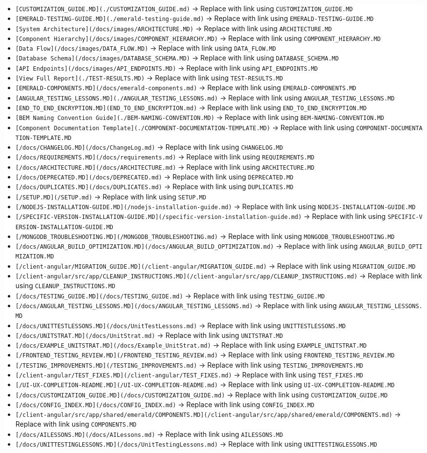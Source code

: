 - `[CUSTOMIZATION_GUIDE.MD](./CUSTOMIZATION_GUIDE.md)` → Replace with link using `CUSTOMIZATION_GUIDE.MD`
- `[EMERALD-TESTING-GUIDE.MD](./emerald-testing-guide.md)` → Replace with link using `EMERALD-TESTING-GUIDE.MD`
- `[System Architecture](/docs/images/ARCHITECTURE.MD)` → Replace with link using `ARCHITECTURE.MD`
- `[Component Hierarchy](/docs/images/COMPONENT_HIERARCHY.MD)` → Replace with link using `COMPONENT_HIERARCHY.MD`
- `[Data Flow](/docs/images/DATA_FLOW.MD)` → Replace with link using `DATA_FLOW.MD`
- `[Database Schema](/docs/images/DATABASE_SCHEMA.MD)` → Replace with link using `DATABASE_SCHEMA.MD`
- `[API Endpoints](/docs/images/API_ENDPOINTS.MD)` → Replace with link using `API_ENDPOINTS.MD`
- `[View Full Report](./TEST-RESULTS.MD)` → Replace with link using `TEST-RESULTS.MD`
- `[EMERALD-COMPONENTS.MD](/docs/emerald-components.md)` → Replace with link using `EMERALD-COMPONENTS.MD`
- `[ANGULAR_TESTING_LESSONS.MD](./ANGULAR_TESTING_LESSONS.md)` → Replace with link using `ANGULAR_TESTING_LESSONS.MD`
- `[END_TO_END_ENCRYPTION.MD](END_TO_END_ENCRYPTION.md)` → Replace with link using `END_TO_END_ENCRYPTION.MD`
- `[BEM Naming Convention Guide](./BEM-NAMING-CONVENTION.MD)` → Replace with link using `BEM-NAMING-CONVENTION.MD`
- `[Component Documentation Template](./COMPONENT-DOCUMENTATION-TEMPLATE.MD)` → Replace with link using `COMPONENT-DOCUMENTATION-TEMPLATE.MD`
- `[/docs/CHANGELOG.MD](/docs/ChangeLog.md)` → Replace with link using `CHANGELOG.MD`
- `[/docs/REQUIREMENTS.MD](/docs/requirements.md)` → Replace with link using `REQUIREMENTS.MD`
- `[/docs/ARCHITECTURE.MD](/docs/ARCHITECTURE.md)` → Replace with link using `ARCHITECTURE.MD`
- `[/docs/DEPRECATED.MD](/docs/DEPRECATED.md)` → Replace with link using `DEPRECATED.MD`
- `[/docs/DUPLICATES.MD](/docs/DUPLICATES.md)` → Replace with link using `DUPLICATES.MD`
- `[/SETUP.MD](/SETUP.md)` → Replace with link using `SETUP.MD`
- `[/NODEJS-INSTALLATION-GUIDE.MD](/nodejs-installation-guide.md)` → Replace with link using `NODEJS-INSTALLATION-GUIDE.MD`
- `[/SPECIFIC-VERSION-INSTALLATION-GUIDE.MD](/specific-version-installation-guide.md)` → Replace with link using `SPECIFIC-VERSION-INSTALLATION-GUIDE.MD`
- `[/MONGODB_TROUBLESHOOTING.MD](/MONGODB_TROUBLESHOOTING.md)` → Replace with link using `MONGODB_TROUBLESHOOTING.MD`
- `[/docs/ANGULAR_BUILD_OPTIMIZATION.MD](/docs/ANGULAR_BUILD_OPTIMIZATION.md)` → Replace with link using `ANGULAR_BUILD_OPTIMIZATION.MD`
- `[/client-angular/MIGRATION_GUIDE.MD](/client-angular/MIGRATION_GUIDE.md)` → Replace with link using `MIGRATION_GUIDE.MD`
- `[/client-angular/src/app/CLEANUP_INSTRUCTIONS.MD](/client-angular/src/app/CLEANUP_INSTRUCTIONS.md)` → Replace with link using `CLEANUP_INSTRUCTIONS.MD`
- `[/docs/TESTING_GUIDE.MD](/docs/TESTING_GUIDE.md)` → Replace with link using `TESTING_GUIDE.MD`
- `[/docs/ANGULAR_TESTING_LESSONS.MD](/docs/ANGULAR_TESTING_LESSONS.md)` → Replace with link using `ANGULAR_TESTING_LESSONS.MD`
- `[/docs/UNITTESTLESSONS.MD](/docs/UnitTestLessons.md)` → Replace with link using `UNITTESTLESSONS.MD`
- `[/docs/UNITSTRAT.MD](/docs/UnitStrat.md)` → Replace with link using `UNITSTRAT.MD`
- `[/docs/EXAMPLE_UNITSTRAT.MD](/docs/Example_UnitStrat.md)` → Replace with link using `EXAMPLE_UNITSTRAT.MD`
- `[/FRONTEND_TESTING_REVIEW.MD](/FRONTEND_TESTING_REVIEW.md)` → Replace with link using `FRONTEND_TESTING_REVIEW.MD`
- `[/TESTING_IMPROVEMENTS.MD](/TESTING_IMPROVEMENTS.md)` → Replace with link using `TESTING_IMPROVEMENTS.MD`
- `[/client-angular/TEST_FIXES.MD](/client-angular/TEST_FIXES.md)` → Replace with link using `TEST_FIXES.MD`
- `[/UI-UX-COMPLETION-README.MD](/UI-UX-COMPLETION-README.md)` → Replace with link using `UI-UX-COMPLETION-README.MD`
- `[/docs/CUSTOMIZATION_GUIDE.MD](/docs/CUSTOMIZATION_GUIDE.md)` → Replace with link using `CUSTOMIZATION_GUIDE.MD`
- `[/docs/CONFIG_INDEX.MD](/docs/CONFIG_INDEX.md)` → Replace with link using `CONFIG_INDEX.MD`
- `[/client-angular/src/app/shared/emerald/COMPONENTS.MD](/client-angular/src/app/shared/emerald/COMPONENTS.md)` → Replace with link using `COMPONENTS.MD`
- `[/docs/AILESSONS.MD](/docs/AILessons.md)` → Replace with link using `AILESSONS.MD`
- `[/docs/UNITTESTINGLESSONS.MD](/docs/UnitTestingLessons.md)` → Replace with link using `UNITTESTINGLESSONS.MD`